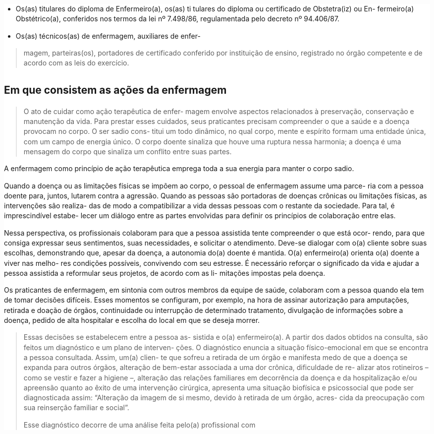 -   Os(as) titulares do diploma de Enfermeiro(a), os(as) ti­ tulares do
    diploma ou certificado de Obstetra(iz) ou En- fermeiro(a)
    Obstétrico(a), conferidos nos termos da lei nº 7.498/86,
    regulamentada pelo decreto nº 94.406/87.

-   Os(as) técnicos(as) de enfermagem, auxiliares de enfer-

> magem, parteiras(os), portadores de certificado conferido por
> instituição de ensino, registrado no órgão competente e de acordo com
> as leis do exercício.

Em que consistem as ações da enfermagem
---------------------------------------

> O ato de cuidar como ação terapêutica de enfer- magem envolve aspectos
> relacionados à preservação, conservação e manutenção da vida. Para
> prestar esses cuidados, seus praticantes precisam compreender o que a
> saúde e a doença provocam no corpo. O ser sadio cons- titui um todo
> dinâmico, no qual corpo, mente e espírito formam uma entidade única,
> com um campo de energia único. O corpo doente sinaliza que houve uma
> ruptura nessa harmonia; a doença é uma mensagem do corpo que sinaliza
> um conflito entre suas partes.

A enfermagem como princípio de ação terapêutica emprega toda a sua
energia para manter o corpo sadio.

Quando a doença ou as limitações físicas se impõem ao corpo, o pessoal
de enfermagem assume uma parce- ria com a pessoa doente para, juntos,
lutarem contra a agressão. Quando as pessoas são portadoras de doenças
crônicas ou limitações físicas, as intervenções são realiza- das de modo
a compatibilizar a vida dessas pessoas com o restante da sociedade. Para
tal, é imprescindível estabe- lecer um diálogo entre as partes
envolvidas para definir os princípios de colaboração entre elas.

Nessa perspectiva, os profissionais colaboram para que a pessoa
assistida tente compreender o que está ocor- rendo, para que consiga
expressar seus sentimentos, suas necessidades, e solicitar o
atendimento. Deve-se dialogar com o(a) cliente sobre suas escolhas,
demonstrando que, apesar da doença, a autonomia do(a) doente é mantida.
O(a) enfermeiro(a) orienta o(a) doente a viver nas melho- res condições
possíveis, convivendo com seu estresse. É necessário reforçar o
significado da vida e ajudar a pessoa assistida a reformular seus
projetos, de acordo com as li- mitações impostas pela doença.

Os praticantes de enfermagem, em sintonia com outros membros da equipe
de saúde, colaboram com a pessoa quando ela tem de tomar decisões
difíceis. Esses momentos se configuram, por exemplo, na hora de assinar
autorização para amputações, retirada e doação de órgãos, continuidade
ou interrupção de determinado tratamento, divulgação de informações
sobre a doença, pedido de alta hospitalar e escolha do local em que se
deseja morrer.

> Essas decisões se estabelecem entre a pessoa as- sistida e o(a)
> enfermeiro(a). A partir dos dados obtidos na consulta, são feitos um
> diagnóstico e um plano de interven- ções. O diagnóstico enuncia a
> situação físico-emocional em que se encontra a pessoa consultada.
> Assim, um(a) clien- te que sofreu a retirada de um órgão e manifesta
> medo de que a doença se expanda para outros órgãos, alteração de
> bem-estar associada a uma dor crônica, dificuldade de re- alizar atos
> rotineiros – como se vestir e fazer a higiene –, alteração das
> relações familiares em decorrência da doença e da hospitalização e/ou
> apreensão quanto ao êxito de uma intervenção cirúrgica, apresenta uma
> situação biofísica e psicossocial que pode ser diagnosticada assim:
> “Alteração da imagem de si mesmo, devido à retirada de um órgão,
> acres- cida da preocupação com sua reinserção familiar e social”.
>
> Esse diagnóstico decorre de uma análise feita pelo(a) profissional com